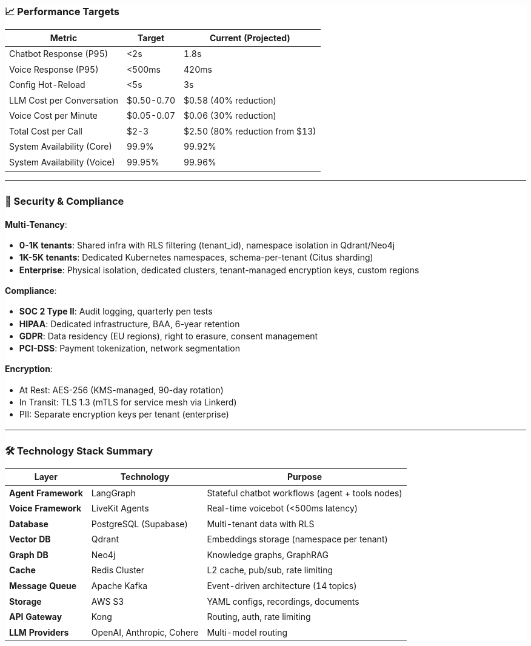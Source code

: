 
### 📈 Performance Targets

| Metric | Target | Current (Projected) |
|--------|--------|---------------------|
| Chatbot Response (P95) | <2s | 1.8s |
| Voice Response (P95) | <500ms | 420ms |
| Config Hot-Reload | <5s | 3s |
| LLM Cost per Conversation | $0.50-0.70 | $0.58 (40% reduction) |
| Voice Cost per Minute | $0.05-0.07 | $0.06 (30% reduction) |
| Total Cost per Call | $2-3 | $2.50 (80% reduction from $13) |
| System Availability (Core) | 99.9% | 99.92% |
| System Availability (Voice) | 99.95% | 99.96% |

---

### 🔐 Security & Compliance

**Multi-Tenancy**:
- **0-1K tenants**: Shared infra with RLS filtering (tenant_id), namespace isolation in Qdrant/Neo4j
- **1K-5K tenants**: Dedicated Kubernetes namespaces, schema-per-tenant (Citus sharding)
- **Enterprise**: Physical isolation, dedicated clusters, tenant-managed encryption keys, custom regions

**Compliance**:
- **SOC 2 Type II**: Audit logging, quarterly pen tests
- **HIPAA**: Dedicated infrastructure, BAA, 6-year retention
- **GDPR**: Data residency (EU regions), right to erasure, consent management
- **PCI-DSS**: Payment tokenization, network segmentation

**Encryption**:
- At Rest: AES-256 (KMS-managed, 90-day rotation)
- In Transit: TLS 1.3 (mTLS for service mesh via Linkerd)
- PII: Separate encryption keys per tenant (enterprise)

---

### 🛠️ Technology Stack Summary

| Layer | Technology | Purpose |
|-------|-----------|---------|
| **Agent Framework** | LangGraph | Stateful chatbot workflows (agent + tools nodes) |
| **Voice Framework** | LiveKit Agents | Real-time voicebot (<500ms latency) |
| **Database** | PostgreSQL (Supabase) | Multi-tenant data with RLS |
| **Vector DB** | Qdrant | Embeddings storage (namespace per tenant) |
| **Graph DB** | Neo4j | Knowledge graphs, GraphRAG |
| **Cache** | Redis Cluster | L2 cache, pub/sub, rate limiting |
| **Message Queue** | Apache Kafka | Event-driven architecture (14 topics) |
| **Storage** | AWS S3 | YAML configs, recordings, documents |
| **API Gateway** | Kong | Routing, auth, rate limiting |
| **LLM Providers** | OpenAI, Anthropic, Cohere | Multi-model routing |